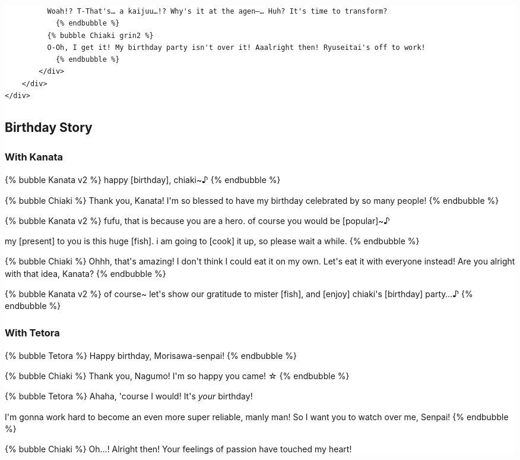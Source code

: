               Woah!? T-That's… a kaijuu…!? Why's it at the agen—… Huh? It's time to transform?
				{% endbubble %}
              {% bubble Chiaki grin2 %}
              O-Oh, I get it! My birthday party isn't over it! Aaalright then! Ryuseitai's off to work!
				{% endbubble %}
			</div>
        </div>
    </div>
</div>

## Birthday Story

### With Kanata

{% bubble Kanata v2 %}
happy [birthday], chiaki~♪
{% endbubble %}

{% bubble Chiaki %}
Thank you, Kanata! I'm so blessed to have my birthday celebrated by so many people!
{% endbubble %}

{% bubble Kanata v2 %}
fufu, that is because you are a hero. of course you would be [popular]~♪

my [present] to you is this huge [fish]. i am going to [cook] it up, so please wait a while.
{% endbubble %}

{% bubble Chiaki %}
Ohhh, that's amazing! I don't think I could eat it on my own. Let's eat it with everyone instead! Are you alright with that idea, Kanata?
{% endbubble %}

{% bubble Kanata v2 %}
of course~ let's show our gratitude to mister [fish], and [enjoy] chiaki's [birthday] party…♪
{% endbubble %}

### With Tetora

{% bubble Tetora %}
Happy birthday, Morisawa-senpai!
{% endbubble %}

{% bubble Chiaki %}
Thank you, Nagumo! I'm so happy you came! ☆
{% endbubble %}

{% bubble Tetora %}
Ahaha, 'course I would! It's *your* birthday!

I'm gonna work hard to become an even more super reliable, manly man! So I want you to watch over me, Senpai!
{% endbubble %}

{% bubble Chiaki %}
Oh…! Alright then! Your feelings of passion have touched my heart!


[^1]: Shinobu says this phrase a lot, so there's an implication that Chiaki's copying after him.
